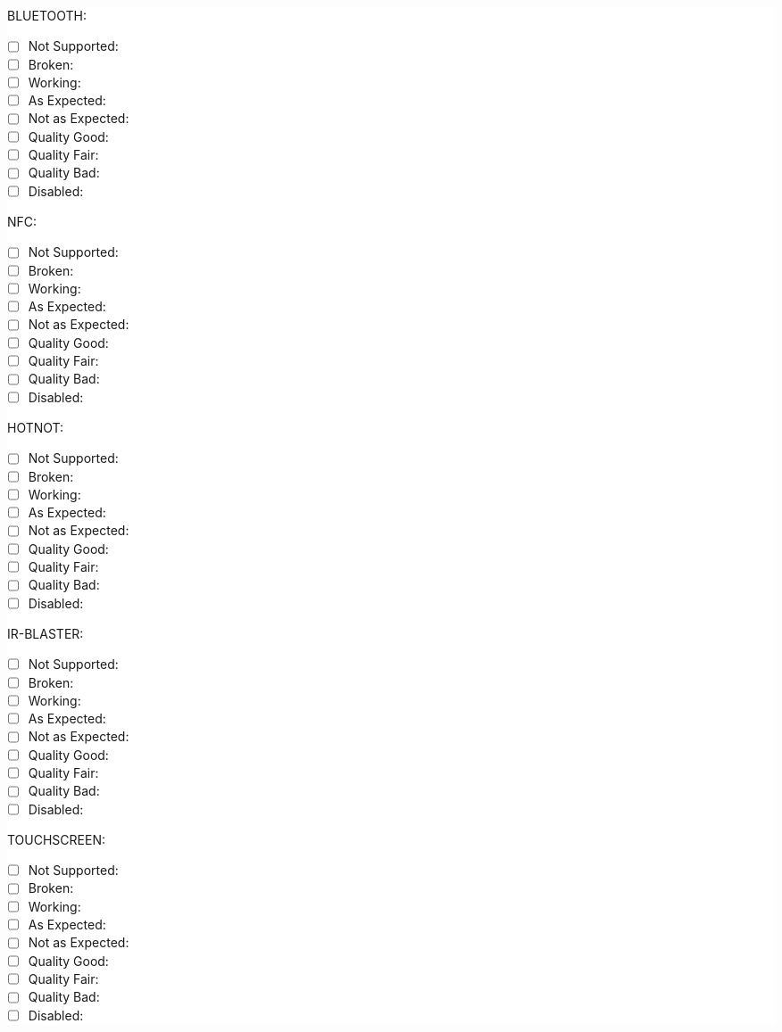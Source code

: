 BLUETOOTH:
- [ ] Not Supported:
- [ ] Broken:
- [ ] Working:
- [ ] As Expected:
- [ ] Not as Expected:
- [ ] Quality Good:
- [ ] Quality Fair:
- [ ] Quality Bad:
- [ ] Disabled:

NFC:
- [ ] Not Supported:
- [ ] Broken:
- [ ] Working:
- [ ] As Expected:
- [ ] Not as Expected:
- [ ] Quality Good:
- [ ] Quality Fair:
- [ ] Quality Bad:
- [ ] Disabled:

HOTNOT:
- [ ] Not Supported:
- [ ] Broken:
- [ ] Working:
- [ ] As Expected:
- [ ] Not as Expected:
- [ ] Quality Good:
- [ ] Quality Fair:
- [ ] Quality Bad:
- [ ] Disabled:

IR-BLASTER:
- [ ] Not Supported:
- [ ] Broken:
- [ ] Working:
- [ ] As Expected:
- [ ] Not as Expected:
- [ ] Quality Good:
- [ ] Quality Fair:
- [ ] Quality Bad:
- [ ] Disabled:

TOUCHSCREEN:
- [ ] Not Supported:
- [ ] Broken:
- [ ] Working:
- [ ] As Expected:
- [ ] Not as Expected:
- [ ] Quality Good:
- [ ] Quality Fair:
- [ ] Quality Bad:
- [ ] Disabled:
